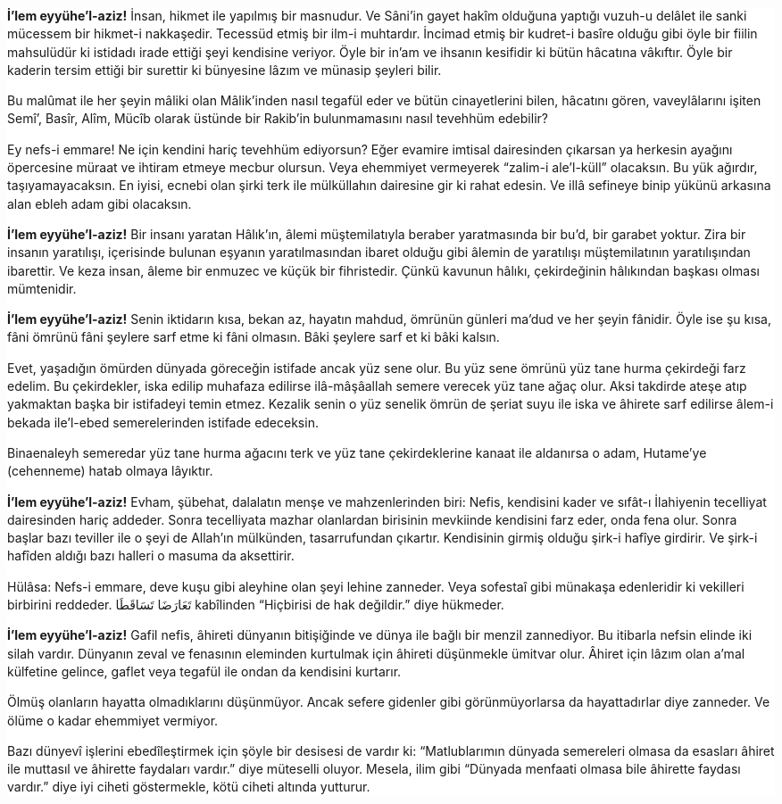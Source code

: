 **İ’lem eyyühe’l-aziz!** İnsan, hikmet ile yapılmış bir masnudur. Ve Sâni’in gayet hakîm olduğuna yaptığı vuzuh-u delâlet ile sanki mücessem bir hikmet-i nakkaşedir. Tecessüd etmiş bir ilm-i muhtardır. İncimad etmiş bir kudret-i basîre olduğu gibi öyle bir fiilin mahsulüdür ki istidadı irade ettiği şeyi kendisine veriyor. Öyle bir in’am ve ihsanın kesifidir ki bütün hâcatına vâkıftır. Öyle bir kaderin tersim ettiği bir surettir ki bünyesine lâzım ve münasip şeyleri bilir.

Bu malûmat ile her şeyin mâliki olan Mâlik’inden nasıl tegafül eder ve bütün cinayetlerini bilen, hâcatını gören, vaveylâlarını işiten Semî’, Basîr, Alîm, Mücîb olarak üstünde bir Rakib’in bulunmamasını nasıl tevehhüm edebilir?

Ey nefs-i emmare! Ne için kendini hariç tevehhüm ediyorsun? Eğer evamire imtisal dairesinden çıkarsan ya herkesin ayağını öpercesine müraat ve ihtiram etmeye mecbur olursun. Veya ehemmiyet vermeyerek “zalim-i ale’l-küll” olacaksın. Bu yük ağırdır, taşıyamayacaksın. En iyisi, ecnebi olan şirki terk ile mülküllahın dairesine gir ki rahat edesin. Ve illâ sefineye binip yükünü arkasına alan ebleh adam gibi olacaksın.

**İ’lem eyyühe’l-aziz!** Bir insanı yaratan Hâlık’ın, âlemi müştemilatıyla beraber yaratmasında bir bu’d, bir garabet yoktur. Zira bir insanın yaratılışı, içerisinde bulunan eşyanın yaratılmasından ibaret olduğu gibi âlemin de yaratılışı müştemilatının yaratılışından ibarettir. Ve keza insan, âleme bir enmuzec ve küçük bir fihristedir. Çünkü kavunun hâlıkı, çekirdeğinin hâlıkından başkası olması mümtenidir.

**İ’lem eyyühe’l-aziz!** Senin iktidarın kısa, bekan az, hayatın mahdud, ömrünün günleri ma’dud ve her şeyin fânidir. Öyle ise şu kısa, fâni ömrünü fâni şeylere sarf etme ki fâni olmasın. Bâki şeylere sarf et ki bâki kalsın.

Evet, yaşadığın ömürden dünyada göreceğin istifade ancak yüz sene olur. Bu yüz sene ömrünü yüz tane hurma çekirdeği farz edelim. Bu çekirdekler, iska edilip muhafaza edilirse ilâ-mâşâallah semere verecek yüz tane ağaç olur. Aksi takdirde ateşe atıp yakmaktan başka bir istifadeyi temin etmez. Kezalik senin o yüz senelik ömrün de şeriat suyu ile iska ve âhirete sarf edilirse âlem-i bekada ile’l-ebed semerelerinden istifade edeceksin.

Binaenaleyh semeredar yüz tane hurma ağacını terk ve yüz tane çekirdeklerine kanaat ile aldanırsa o adam, Hutame’ye (cehenneme) hatab olmaya lâyıktır.

**İ’lem eyyühe’l-aziz!** Evham, şübehat, dalalatın menşe ve mahzenlerinden biri: Nefis, kendisini kader ve sıfât-ı İlahiyenin tecelliyat dairesinden hariç addeder. Sonra tecelliyata mazhar olanlardan birisinin mevkiinde kendisini farz eder, onda fena olur. Sonra başlar bazı teviller ile o şeyi de Allah’ın mülkünden, tasarrufundan çıkartır. Kendisinin girmiş olduğu şirk-i hafîye girdirir. Ve şirk-i hafîden aldığı bazı halleri o masuma da aksettirir.

Hülâsa: Nefs-i emmare, deve kuşu gibi aleyhine olan şeyi lehine zanneder. Veya sofestaî gibi münakaşa edenleridir ki vekilleri birbirini reddeder. <span class="arabic" dir="rtl">تَعَارَضَا تَسَاقَطَا</span> kabîlinden “Hiçbirisi de hak değildir.” diye hükmeder.

**İ’lem eyyühe’l-aziz!** Gafil nefis, âhireti dünyanın bitişiğinde ve dünya ile bağlı bir menzil zannediyor. Bu itibarla nefsin elinde iki silah vardır. Dünyanın zeval ve fenasının eleminden kurtulmak için âhireti düşünmekle ümitvar olur. Âhiret için lâzım olan a’mal külfetine gelince, gaflet veya tegafül ile ondan da kendisini kurtarır.

Ölmüş olanların hayatta olmadıklarını düşünmüyor. Ancak sefere gidenler gibi görünmüyorlarsa da hayattadırlar diye zanneder. Ve ölüme o kadar ehemmiyet vermiyor.

Bazı dünyevî işlerini ebedîleştirmek için şöyle bir desisesi de vardır ki: “Matlublarımın dünyada semereleri olmasa da esasları âhiret ile muttasıl ve âhirette faydaları vardır.” diye müteselli oluyor. Mesela, ilim gibi “Dünyada menfaati olmasa bile âhirette faydası vardır.” diye iyi ciheti göstermekle, kötü ciheti altında yutturur.
